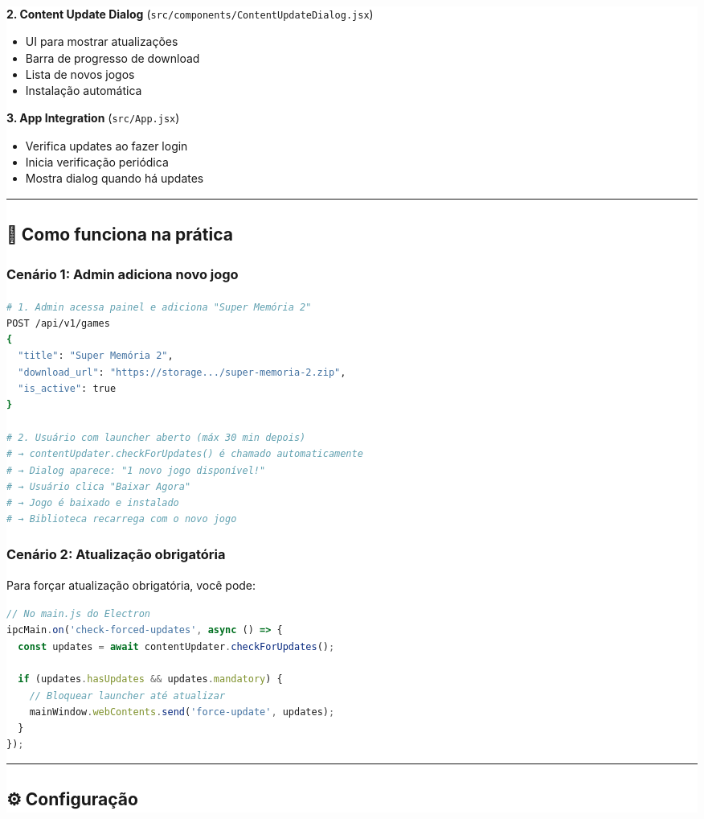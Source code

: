 **2. Content Update Dialog** (`src/components/ContentUpdateDialog.jsx`)
- UI para mostrar atualizações
- Barra de progresso de download
- Lista de novos jogos
- Instalação automática

**3. App Integration** (`src/App.jsx`)
- Verifica updates ao fazer login
- Inicia verificação periódica
- Mostra dialog quando há updates

---

## 🚀 Como funciona na prática

### Cenário 1: Admin adiciona novo jogo

```bash
# 1. Admin acessa painel e adiciona "Super Memória 2"
POST /api/v1/games
{
  "title": "Super Memória 2",
  "download_url": "https://storage.../super-memoria-2.zip",
  "is_active": true
}

# 2. Usuário com launcher aberto (máx 30 min depois)
# → contentUpdater.checkForUpdates() é chamado automaticamente
# → Dialog aparece: "1 novo jogo disponível!"
# → Usuário clica "Baixar Agora"
# → Jogo é baixado e instalado
# → Biblioteca recarrega com o novo jogo
```

### Cenário 2: Atualização obrigatória

Para forçar atualização obrigatória, você pode:

```javascript
// No main.js do Electron
ipcMain.on('check-forced-updates', async () => {
  const updates = await contentUpdater.checkForUpdates();

  if (updates.hasUpdates && updates.mandatory) {
    // Bloquear launcher até atualizar
    mainWindow.webContents.send('force-update', updates);
  }
});
```

---

## ⚙️ Configuração

